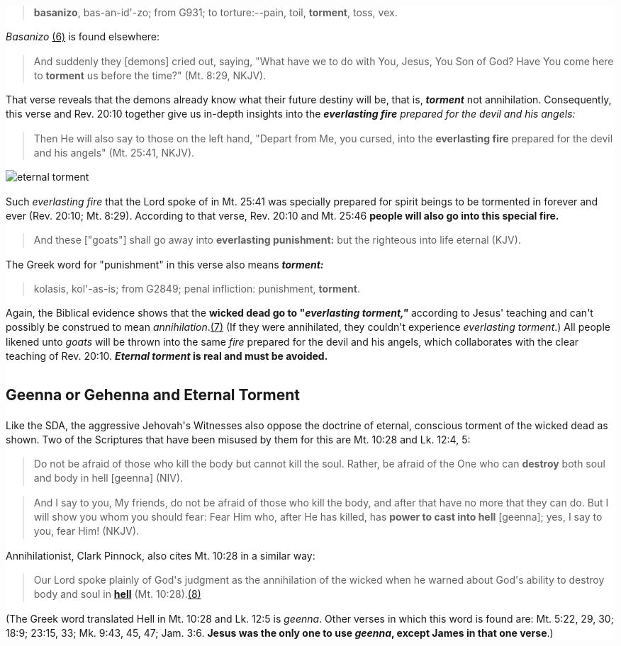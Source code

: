 > **basanizo**, bas-an-id'-zo; from G931; to torture:--pain, toil, **torment**, toss, vex.

<a name="back6"></a>
_Basanizo_ [(6)](#6) is found elsewhere:

> And suddenly they [demons] cried out, saying, "What have we to do with You, Jesus, You Son of God? Have You come here to **torment** us before the time?" (Mt. 8:29, NKJV).

That verse reveals that the demons already know what their future destiny will be, that is, **_torment_** not annihilation. Consequently, this verse and Rev. 20:10 together give us in-depth insights into the **_everlasting fire_** _prepared for the devil and his angels:_

> Then He will also say to those on the left hand, "Depart from Me, you cursed, into the **everlasting fire** prepared for the devil and his angels" (Mt. 25:41, NKJV).

![eternal torment](../files/pictures/everlastingfires.gif)

Such _everlasting fire_ that the Lord spoke of in Mt. 25:41 was specially prepared for spirit beings to be tormented in forever and ever (Rev. 20:10; Mt. 8:29). According to that verse, Rev. 20:10 and Mt. 25:46 **people will also go into this special fire.**

> And these ["goats"] shall go away into **everlasting punishment:** but the righteous into life eternal (KJV).

The Greek word for "punishment" in this verse also means **_torment:_**

> kolasis, kol'-as-is; from G2849; penal infliction: punishment, **torment**.

<a name="back7"></a>Again, the Biblical evidence shows that the **wicked dead go to "_everlasting torment,"_** according to Jesus' teaching and can't possibly be construed to mean _annihilation_.[(7)](#7) (If they were annihilated, they couldn't experience _everlasting torment_.) All people likened unto _goats_ will be thrown into the same _fire_ prepared for the devil and his angels, which collaborates with the clear teaching of Rev. 20:10\. **_Eternal torment_ is real and must be avoided.**



## Geenna or Gehenna and Eternal Torment

Like the SDA, the aggressive Jehovah's Witnesses also oppose the doctrine of eternal, conscious torment of the wicked dead as shown. Two of the Scriptures that have been misused by them for this are Mt. 10:28 and Lk. 12:4, 5:

> Do not be afraid of those who kill the body but cannot kill the soul. Rather, be afraid of the One who can **destroy** both soul and body in hell [geenna] (NIV).

> And I say to you, My friends, do not be afraid of those who kill the body, and after that have no more that they can do. But I will show you whom you should fear: Fear Him who, after He has killed, has **power to cast into hell** [geenna]; yes, I say to you, fear Him! (NKJV).

Annihilationist, Clark Pinnock, also cites Mt. 10:28 in a similar way:<a name="back8"></a>

> Our Lord spoke plainly of God's judgment as the annihilation of the wicked when he warned about God's ability to destroy body and soul in **[hell](http://gesundelehre.tk/forwarder.php?url=http://www.evangelicaloutreach.org/hell.html)** (Mt. 10:28).[(8)](#8)

(The Greek word translated Hell in Mt. 10:28 and Lk. 12:5 is _geenna_. Other verses in which this word is found are: Mt. 5:22, 29, 30; 18:9; 23:15, 33; Mk. 9:43, 45, 47; Jam. 3:6. **Jesus was the only one to use _geenna_, except James in that one verse**.)
